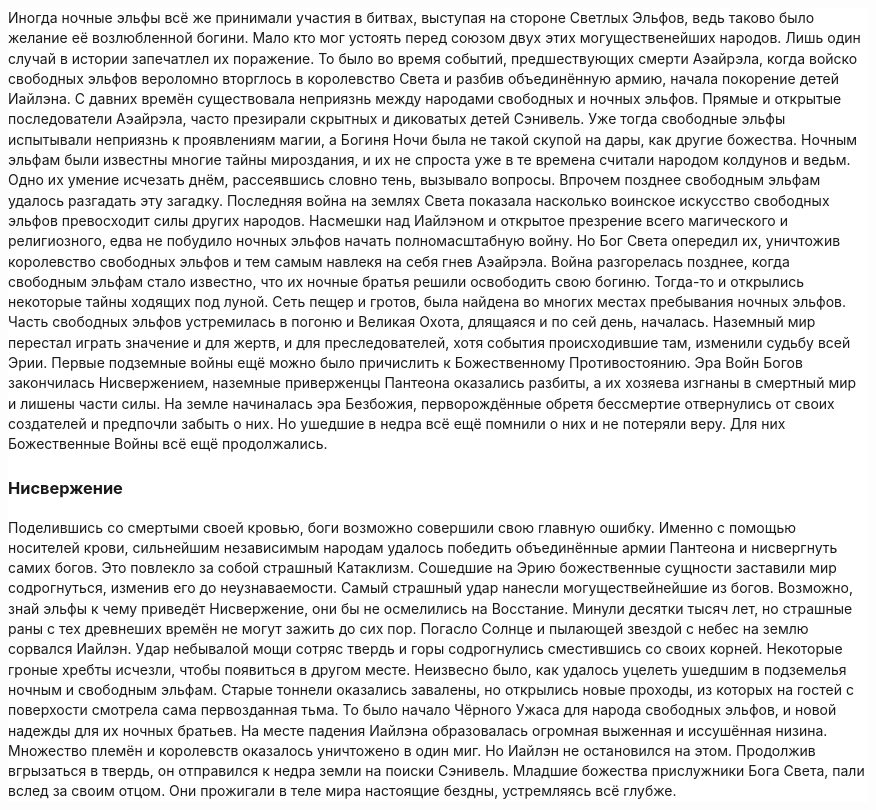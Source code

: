  Иногда ночные эльфы всё же принимали участия в битвах, выступая на стороне Светлых Эльфов, ведь таково было желание её возлюбленной богини. Мало кто мог устоять перед союзом двух этих могущественейших народов. Лишь один случай в истории запечатлел их поражение. То было во время событий, предшествующих смерти Аэайрэла, когда войско свободных эльфов вероломно вторглось в королевство Света и разбив объединённую армию, начала покорение детей Иайлэна.
 С давних времён существовала неприязнь между народами свободных и ночных эльфов. Прямые и открытые последователи Аэайрэла, часто презирали скрытных и диковатых детей Сэнивель. Уже тогда свободные эльфы испытывали неприязнь к проявлениям магии, а Богиня Ночи была не такой скупой на дары, как другие божества. Ночным эльфам были известны многие тайны мироздания, и их не спроста уже в те времена считали народом колдунов и ведьм. Одно их умение исчезать днём, рассеявшись словно тень, вызывало вопросы. Впрочем позднее свободным эльфам удалось разгадать эту загадку.
 Последняя война на землях Света показала насколько воинское искусство свободных эльфов превосходит силы других народов. Насмешки над Иайлэном и открытое презрение всего магического и религиозного, едва не побудило ночных эльфов начать полномасштабную войну. Но Бог Света опередил их, уничтожив королевство свободных эльфов и тем самым навлекя на себя гнев Аэайрэла.
 Война разгорелась позднее, когда свободным эльфам стало известно, что их ночные братья решили освободить свою богиню. Тогда-то и открылись некоторые тайны ходящих под луной. Сеть пещер и гротов, была найдена во многих местах пребывания ночных эльфов. Часть свободных эльфов устремилась в погоню и Великая Охота, длящаяся и по сей день, началась. Наземный мир перестал играть значение и для жертв, и для преследователей, хотя события происходившие там, изменили судьбу всей Эрии. Первые подземные войны ещё можно было причислить к Божественному Противостоянию. Эра Войн Богов закончилась Нисвержением, наземные приверженцы Пантеона оказались разбиты, а их хозяева изгнаны в смертный мир и лишены части силы. На земле начиналась эра Безбожия, перворождённые обретя бессмертие отвернулись от своих создателей и предпочли забыть о них. Но ушедшие в недра всё ещё помнили о них и не потеряли веру. Для них Божественные Войны всё ещё продолжались.

### Нисвержение

 Поделившись со смертыми своей кровью, боги возможно совершили свою главную ошибку. Именно с помощью носителей крови, сильнейшим независимым народам удалось победить объединённые армии Пантеона и нисвергнуть самих богов.
 Это повлекло за собой страшный Катаклизм. Сошедшие на Эрию божественные сущности заставили мир содрогнуться, изменив его до неузнаваемости. Самый страшный удар нанесли могуществейнейшие из богов. Возможно, знай эльфы к чему приведёт Нисвержение, они бы не осмелились на Восстание. Минули десятки тысяч лет, но страшные раны с тех древнеших времён не могут зажить до сих пор.
 Погасло Солнце и пылающей звездой с небес на землю сорвался Иайлэн. Удар небывалой мощи сотряс твердь и горы содрогнулись сместившись со своих корней. Некоторые гроные хребты исчезли, чтобы появиться в другом месте. Неизвесно было, как удалось уцелеть ушедшим в подземелья ночным и свободным эльфам. Старые тоннели оказались завалены, но открылись новые проходы, из которых на гостей с поверхости смотрела сама первозданная тьма. То было начало Чёрного Ужаса для народа свободных эльфов, и новой надежды для их ночных братьев.
 На месте падения Иайлэна образовалась огромная выженная и иссушённая низина. Множество племён и королевств оказалось уничтожено в один миг. Но Иайлэн не остановился на этом. Продолжив вгрызаться в твердь, он отправился к недра земли на поиски Сэнивель.
 Младшие божества прислужники Бога Света, пали вслед за своим отцом. Они прожигали в теле мира настоящие бездны, устремляясь всё глубже.